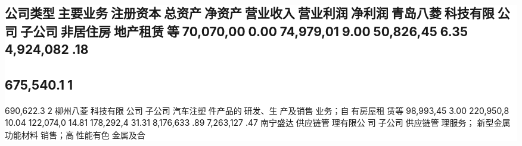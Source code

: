 公司类型
主要业务
注册资本
总资产
净资产
营业收入
营业利润
净利润
青岛八菱
科技有限
公司
子公司
非居住房
地产租赁
等
70,070,00
0.00
74,979,01
9.00
50,826,45
6.35
4,924,082
.18
-
675,540.1
1
-
690,622.3
2
柳州八菱
科技有限
公司
子公司
汽车注塑
件产品的
研发、生
产及销售
业务；自
有房屋租
赁等
98,993,45
3.00
220,950,8
10.04
122,074,0
14.81
178,292,4
31.31
8,176,633
.89
7,263,127
.47
南宁盛达
供应链管
理有限公
司
子公司
供应链管
理服务；
新型金属
功能材料
销售；高
性能有色
金属及合